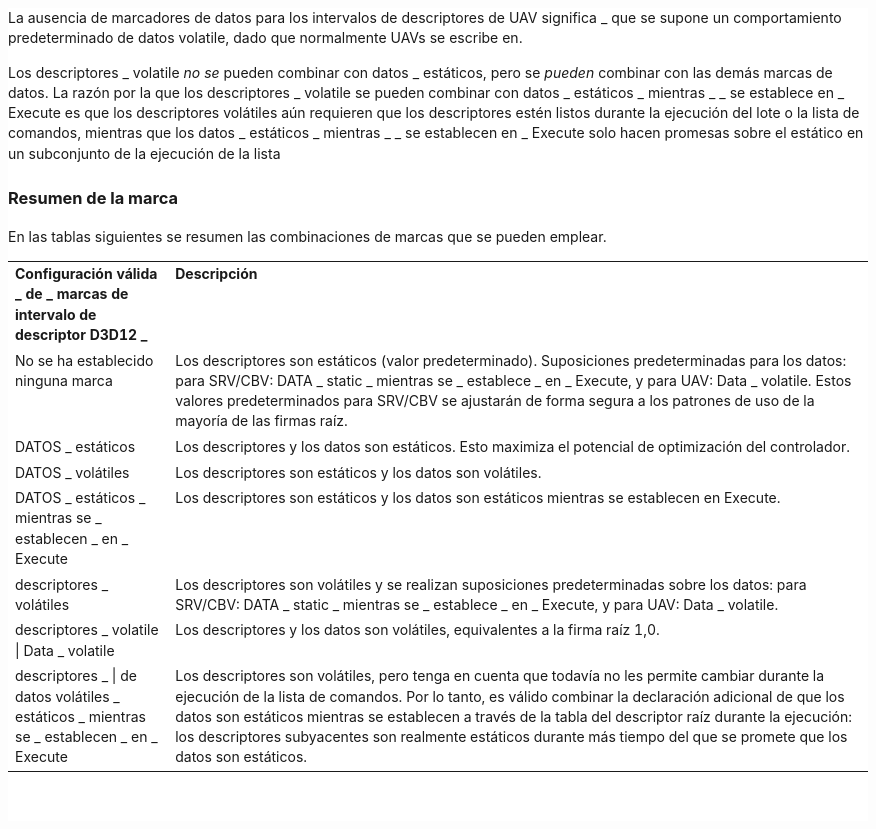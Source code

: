 La ausencia de marcadores de datos para los intervalos de descriptores de UAV significa \_ que se supone un comportamiento predeterminado de datos volatile, dado que normalmente UAVs se escribe en.

Los descriptores \_ volatile *no se* pueden combinar con datos \_ estáticos, pero se *pueden* combinar con las demás marcas de datos. La razón por la que los descriptores \_ volatile se pueden combinar con datos \_ estáticos \_ mientras \_ \_ se establece en \_ Execute es que los descriptores volátiles aún requieren que los descriptores estén listos durante la ejecución del lote o la lista de comandos, mientras que los datos \_ estáticos \_ mientras \_ \_ se establecen en \_ Execute solo hacen promesas sobre el estático en un subconjunto de la ejecución de la lista

### <a name="flag-summary"></a>Resumen de la marca

En las tablas siguientes se resumen las combinaciones de marcas que se pueden emplear.



|                                                                |                                                                                                                                                                                                                                                                                                                                                      |
|----------------------------------------------------------------|------------------------------------------------------------------------------------------------------------------------------------------------------------------------------------------------------------------------------------------------------------------------------------------------------------------------------------------------------|
| **Configuración válida \_ de \_ marcas de intervalo de descriptor D3D12 \_**             | **Descripción**                                                                                                                                                                                                                                                                                                                                      |
| No se ha establecido ninguna marca                                                   | Los descriptores son estáticos (valor predeterminado). Suposiciones predeterminadas para los datos: para SRV/CBV: DATA \_ static \_ mientras se \_ establece \_ en \_ Execute, y para UAV: Data \_ volatile. Estos valores predeterminados para SRV/CBV se ajustarán de forma segura a los patrones de uso de la mayoría de las firmas raíz.                                                                                              |
| DATOS \_ estáticos                                                   | Los descriptores y los datos son estáticos. Esto maximiza el potencial de optimización del controlador.                                                                                                                                                                                                                                                          |
| DATOS \_ volátiles                                                 | Los descriptores son estáticos y los datos son volátiles.                                                                                                                                                                                                                                                                                                     |
| DATOS \_ estáticos \_ mientras se \_ establecen \_ en \_ Execute                          | Los descriptores son estáticos y los datos son estáticos mientras se establecen en Execute.                                                                                                                                                                                                                                                                                      |
| descriptores \_ volátiles                                          | Los descriptores son volátiles y se realizan suposiciones predeterminadas sobre los datos: para SRV/CBV: DATA \_ static \_ mientras se \_ establece \_ en \_ Execute, y para UAV: Data \_ volatile.                                                                                                                                                                                              |
| descriptores \_ volatile \| Data \_ volatile                        | Los descriptores y los datos son volátiles, equivalentes a la firma raíz 1,0.                                                                                                                                                                                                                                                                            |
| descriptores \_ \| de datos volátiles \_ estáticos \_ mientras se \_ establecen \_ en \_ Execute | Los descriptores son volátiles, pero tenga en cuenta que todavía no les permite cambiar durante la ejecución de la lista de comandos. Por lo tanto, es válido combinar la declaración adicional de que los datos son estáticos mientras se establecen a través de la tabla del descriptor raíz durante la ejecución: los descriptores subyacentes son realmente estáticos durante más tiempo del que se promete que los datos son estáticos. |



 



|                                                   |                                                                                                                                                                                                                   |
|---------------------------------------------------|-------------------------------------------------------------------------------------------------------------------------------------------------------------------------------------------------------------------|